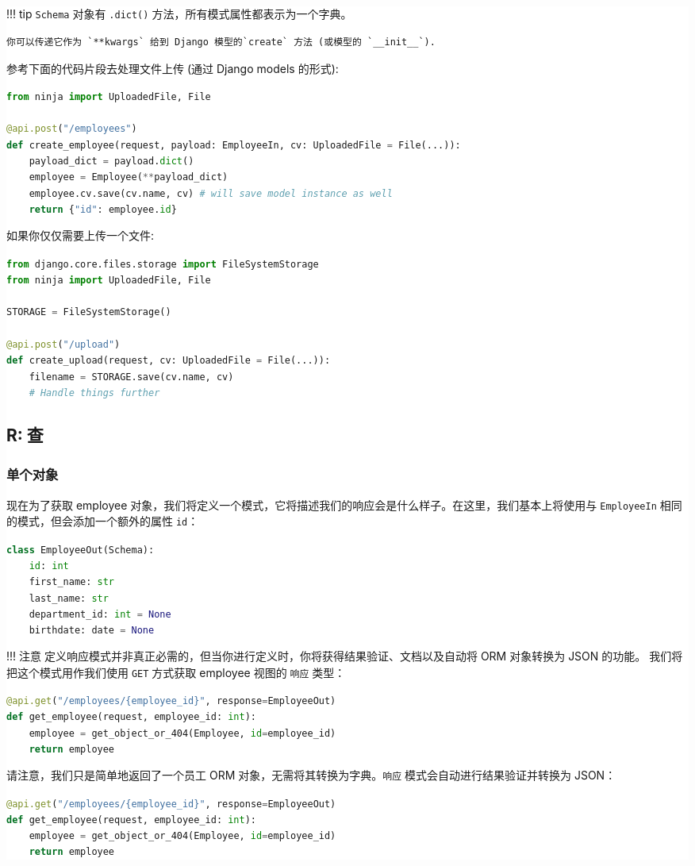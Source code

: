 !!! tip
    `Schema` 对象有 `.dict()` 方法，所有模式属性都表示为一个字典。

    你可以传递它作为 `**kwargs` 给到 Django 模型的`create` 方法 (或模型的 `__init__`).

参考下面的代码片段去处理文件上传 (通过 Django models 的形式):

```python hl_lines="2"
from ninja import UploadedFile, File

@api.post("/employees")
def create_employee(request, payload: EmployeeIn, cv: UploadedFile = File(...)):
    payload_dict = payload.dict()
    employee = Employee(**payload_dict)
    employee.cv.save(cv.name, cv) # will save model instance as well
    return {"id": employee.id}
```

如果你仅仅需要上传一个文件:

```python hl_lines="2"
from django.core.files.storage import FileSystemStorage
from ninja import UploadedFile, File

STORAGE = FileSystemStorage()

@api.post("/upload")
def create_upload(request, cv: UploadedFile = File(...)):
    filename = STORAGE.save(cv.name, cv)
    # Handle things further
```

## R: 查

### 单个对象

现在为了获取 employee 对象，我们将定义一个模式，它将描述我们的响应会是什么样子。在这里，我们基本上将使用与 `EmployeeIn` 相同的模式，但会添加一个额外的属性 `id`：

```python hl_lines="2"
class EmployeeOut(Schema):
    id: int
    first_name: str
    last_name: str
    department_id: int = None
    birthdate: date = None
```

!!! 注意
    定义响应模式并非真正必需的，但当你进行定义时，你将获得结果验证、文档以及自动将 ORM 对象转换为 JSON 的功能。
我们将把这个模式用作我们使用 `GET` 方式获取 employee 视图的 `响应` 类型：


```python hl_lines="1"
@api.get("/employees/{employee_id}", response=EmployeeOut)
def get_employee(request, employee_id: int):
    employee = get_object_or_404(Employee, id=employee_id)
    return employee
```
请注意，我们只是简单地返回了一个员工 ORM 对象，无需将其转换为字典。`响应` 模式会自动进行结果验证并转换为 JSON：
```python hl_lines="4"
@api.get("/employees/{employee_id}", response=EmployeeOut)
def get_employee(request, employee_id: int):
    employee = get_object_or_404(Employee, id=employee_id)
    return employee
```
